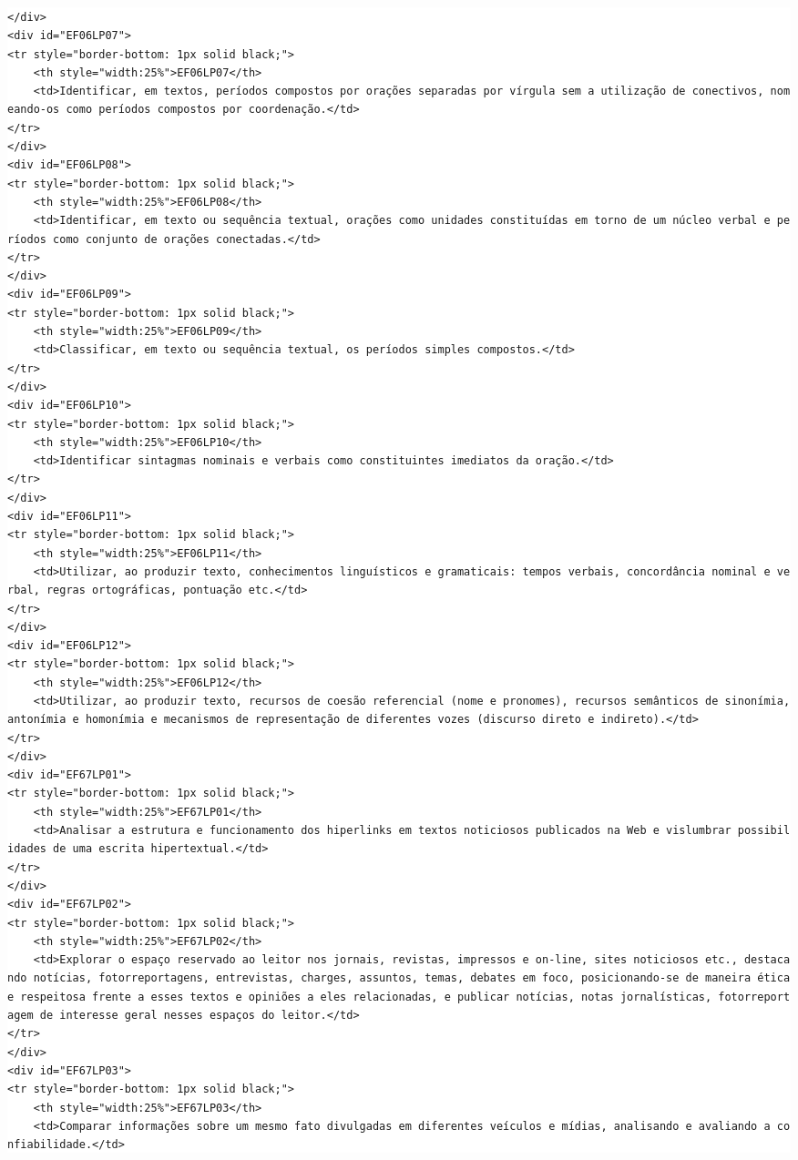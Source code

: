     </div>
    <div id="EF06LP07">
    <tr style="border-bottom: 1px solid black;">
        <th style="width:25%">EF06LP07</th>
        <td>Identificar, em textos, períodos compostos por orações separadas por vírgula sem a utilização de conectivos, nomeando-os como períodos compostos por coordenação.</td>
    </tr>
    </div>
    <div id="EF06LP08">
    <tr style="border-bottom: 1px solid black;">
        <th style="width:25%">EF06LP08</th>
        <td>Identificar, em texto ou sequência textual, orações como unidades constituídas em torno de um núcleo verbal e períodos como conjunto de orações conectadas.</td>
    </tr>
    </div>
    <div id="EF06LP09">
    <tr style="border-bottom: 1px solid black;">
        <th style="width:25%">EF06LP09</th>
        <td>Classificar, em texto ou sequência textual, os períodos simples compostos.</td>
    </tr>
    </div>
    <div id="EF06LP10">
    <tr style="border-bottom: 1px solid black;">
        <th style="width:25%">EF06LP10</th>
        <td>Identificar sintagmas nominais e verbais como constituintes imediatos da oração.</td>
    </tr>
    </div>
    <div id="EF06LP11">
    <tr style="border-bottom: 1px solid black;">
        <th style="width:25%">EF06LP11</th>
        <td>Utilizar, ao produzir texto, conhecimentos linguísticos e gramaticais: tempos verbais, concordância nominal e verbal, regras ortográficas, pontuação etc.</td>
    </tr>
    </div>
    <div id="EF06LP12">
    <tr style="border-bottom: 1px solid black;">
        <th style="width:25%">EF06LP12</th>
        <td>Utilizar, ao produzir texto, recursos de coesão referencial (nome e pronomes), recursos semânticos de sinonímia, antonímia e homonímia e mecanismos de representação de diferentes vozes (discurso direto e indireto).</td>
    </tr>
    </div>
    <div id="EF67LP01">
    <tr style="border-bottom: 1px solid black;">
        <th style="width:25%">EF67LP01</th>
        <td>Analisar a estrutura e funcionamento dos hiperlinks em textos noticiosos publicados na Web e vislumbrar possibilidades de uma escrita hipertextual.</td>
    </tr>
    </div>
    <div id="EF67LP02">
    <tr style="border-bottom: 1px solid black;">
        <th style="width:25%">EF67LP02</th>
        <td>Explorar o espaço reservado ao leitor nos jornais, revistas, impressos e on-line, sites noticiosos etc., destacando notícias, fotorreportagens, entrevistas, charges, assuntos, temas, debates em foco, posicionando-se de maneira ética e respeitosa frente a esses textos e opiniões a eles relacionadas, e publicar notícias, notas jornalísticas, fotorreportagem de interesse geral nesses espaços do leitor.</td>
    </tr>
    </div>
    <div id="EF67LP03">
    <tr style="border-bottom: 1px solid black;">
        <th style="width:25%">EF67LP03</th>
        <td>Comparar informações sobre um mesmo fato divulgadas em diferentes veículos e mídias, analisando e avaliando a confiabilidade.</td>